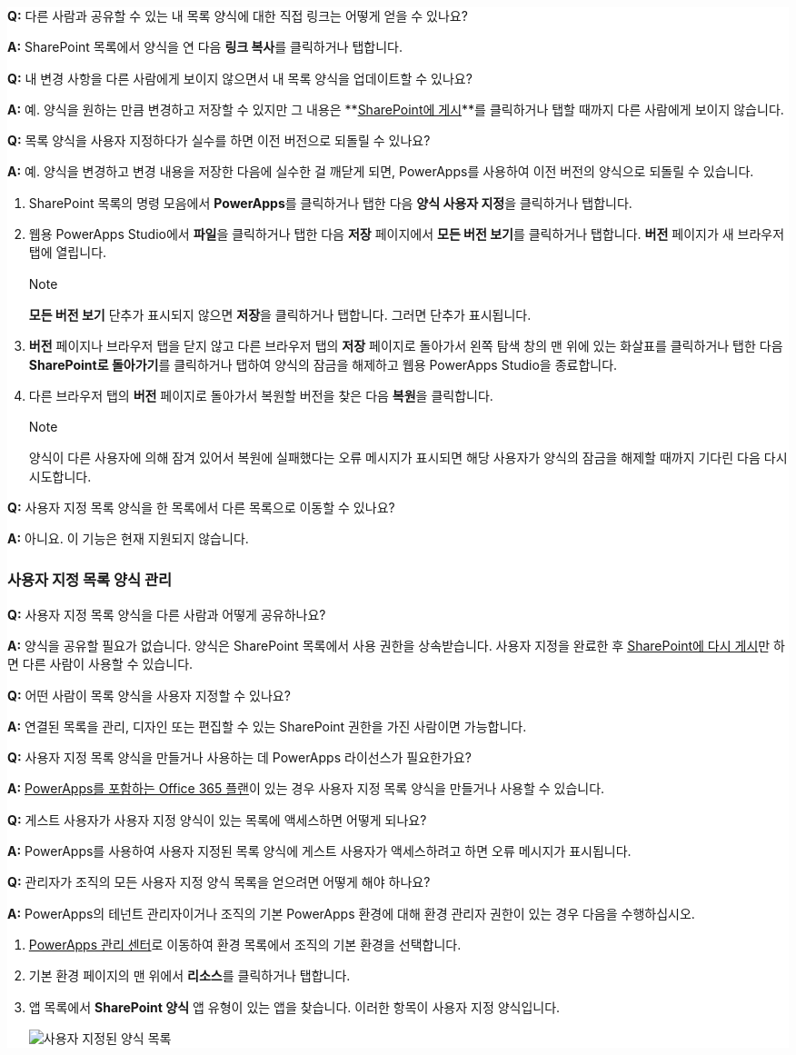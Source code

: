 **Q:** 다른 사람과 공유할 수 있는 내 목록 양식에 대한 직접 링크는 어떻게 얻을 수 있나요?

**A:** SharePoint 목록에서 양식을 연 다음 **링크 복사**를 클릭하거나 탭합니다.

**Q:** 내 변경 사항을 다른 사람에게 보이지 않으면서 내 목록 양식을 업데이트할 수 있나요?

**A:** 예. 양식을 원하는 만큼 변경하고 저장할 수 있지만 그 내용은 **[SharePoint에 게시](customize-list-form.md#save-and-publish-the-list-form-back-to-sharepoint)**를 클릭하거나 탭할 때까지 다른 사람에게 보이지 않습니다.

**Q:** 목록 양식을 사용자 지정하다가 실수를 하면 이전 버전으로 되돌릴 수 있나요?

**A:** 예. 양식을 변경하고 변경 내용을 저장한 다음에 실수한 걸 깨닫게 되면, PowerApps를 사용하여 이전 버전의 양식으로 되돌릴 수 있습니다.

1. SharePoint 목록의 명령 모음에서 **PowerApps**를 클릭하거나 탭한 다음 **양식 사용자 지정**을 클릭하거나 탭합니다.

1. 웹용 PowerApps Studio에서 **파일**을 클릭하거나 탭한 다음 **저장** 페이지에서 **모든 버전 보기**를 클릭하거나 탭합니다. **버전** 페이지가 새 브라우저 탭에 열립니다.

    > [!NOTE]
    > **모든 버전 보기** 단추가 표시되지 않으면 **저장**을 클릭하거나 탭합니다. 그러면 단추가 표시됩니다.

1. **버전** 페이지나 브라우저 탭을 닫지 않고 다른 브라우저 탭의 **저장** 페이지로 돌아가서 왼쪽 탐색 창의 맨 위에 있는 화살표를 클릭하거나 탭한 다음 **SharePoint로 돌아가기**를 클릭하거나 탭하여 양식의 잠금을 해제하고 웹용 PowerApps Studio을 종료합니다.

1. 다른 브라우저 탭의 **버전** 페이지로 돌아가서 복원할 버전을 찾은 다음 **복원**을 클릭합니다.

    > [!NOTE]
    > 양식이 다른 사용자에 의해 잠겨 있어서 복원에 실패했다는 오류 메시지가 표시되면 해당 사용자가 양식의 잠금을 해제할 때까지 기다린 다음 다시 시도합니다.

**Q:** 사용자 지정 목록 양식을 한 목록에서 다른 목록으로 이동할 수 있나요?

**A:** 아니요. 이 기능은 현재 지원되지 않습니다.

### <a name="administering-custom-list-forms"></a>사용자 지정 목록 양식 관리

**Q:** 사용자 지정 목록 양식을 다른 사람과 어떻게 공유하나요?

**A:** 양식을 공유할 필요가 없습니다. 양식은 SharePoint 목록에서 사용 권한을 상속받습니다. 사용자 지정을 완료한 후 [SharePoint에 다시 게시](customize-list-form.md#save-and-publish-the-list-form-back-to-sharepoint)만 하면 다른 사람이 사용할 수 있습니다.

**Q:** 어떤 사람이 목록 양식을 사용자 지정할 수 있나요?

**A:** 연결된 목록을 관리, 디자인 또는 편집할 수 있는 SharePoint 권한을 가진 사람이면 가능합니다.

**Q:** 사용자 지정 목록 양식을 만들거나 사용하는 데 PowerApps 라이선스가 필요한가요?

**A:** [PowerApps를 포함하는 Office 365 플랜](pricing-billing-skus.md#licenses)이 있는 경우 사용자 지정 목록 양식을 만들거나 사용할 수 있습니다.

**Q:** 게스트 사용자가 사용자 지정 양식이 있는 목록에 액세스하면 어떻게 되나요?

**A:** PowerApps를 사용하여 사용자 지정된 목록 양식에 게스트 사용자가 액세스하려고 하면 오류 메시지가 표시됩니다.

**Q:** 관리자가 조직의 모든 사용자 지정 양식 목록을 얻으려면 어떻게 해야 하나요?

**A:** PowerApps의 테넌트 관리자이거나 조직의 기본 PowerApps 환경에 대해 환경 관리자 권한이 있는 경우 다음을 수행하십시오.

1. [PowerApps 관리 센터](https://admin.powerapps.com)로 이동하여 환경 목록에서 조직의 기본 환경을 선택합니다.

1. 기본 환경 페이지의 맨 위에서 **리소스**를 클릭하거나 탭합니다.

1. 앱 목록에서 **SharePoint 양식** 앱 유형이 있는 앱을 찾습니다. 이러한 항목이 사용자 지정 양식입니다.

    ![사용자 지정된 양식 목록](./media/customize-list-form/all-customized-forms.png)
